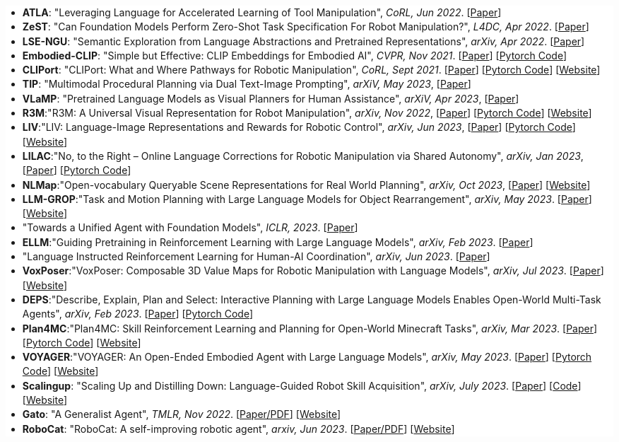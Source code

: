  * **ATLA**: "Leveraging Language for Accelerated Learning of Tool Manipulation", *CoRL, Jun 2022*. [[Paper](https://arxiv.org/abs/2206.13074)]
 * **ZeST**: "Can Foundation Models Perform Zero-Shot Task Specification For Robot Manipulation?", *L4DC, Apr 2022*. [[Paper](https://arxiv.org/abs/2204.11134)]
 * **LSE-NGU**: "Semantic Exploration from Language Abstractions and Pretrained Representations", *arXiv, Apr 2022*. [[Paper](https://arxiv.org/abs/2204.05080)]
 * **Embodied-CLIP**: "Simple but Effective: CLIP Embeddings for Embodied AI", *CVPR, Nov 2021*. [[Paper](https://arxiv.org/abs/2111.09888)] [[Pytorch Code](https://github.com/allenai/embodied-clip)]
 * **CLIPort**: "CLIPort: What and Where Pathways for Robotic Manipulation", *CoRL, Sept 2021*. [[Paper](https://arxiv.org/abs/2109.12098)] [[Pytorch Code](https://github.com/cliport/cliport)] [[Website](https://cliport.github.io/)]
 * **TIP**: "Multimodal Procedural Planning via Dual Text-Image Prompting", *arXiV, May 2023*, [[Paper](https://arxiv.org/abs/2305.01795)] 
 * **VLaMP**: "Pretrained Language Models as Visual Planners for Human Assistance", *arXiV, Apr 2023*, [[Paper](https://arxiv.org/abs/2304.09179)]
 * **R3M**:"R3M: A Universal Visual Representation for Robot Manipulation", *arXiv, Nov 2022*, [[Paper](https://arxiv.org/abs/2203.12601)] [[Pytorch Code](https://github.com/facebookresearch/r3m)] [[Website](https://tinyurl.com/robotr3m)]
 * **LIV**:"LIV: Language-Image Representations and Rewards for Robotic Control", *arXiv, Jun 2023*, [[Paper](https://arxiv.org/abs/2306.00958)] [[Pytorch Code](https://github.com/penn-pal-lab/LIV)] [[Website](https://penn-pal-lab.github.io/LIV/)]
 * **LILAC**:"No, to the Right – Online Language Corrections for Robotic Manipulation via Shared Autonomy", *arXiv, Jan 2023*, [[Paper](https://arxiv.org/abs/2301.02555)] [[Pytorch Code](https://github.com/Stanford-ILIAD/lilac)]
 * **NLMap**:"Open-vocabulary Queryable Scene Representations for Real World Planning", *arXiv, Oct 2023*, [[Paper](https://arxiv.org/abs/2209.09874)] [[Website](https://nlmap-saycan.github.io/)]
 * **LLM-GROP**:"Task and Motion Planning with Large Language Models for Object Rearrangement", *arXiv, May 2023*. [[Paper](https://arxiv.org/pdf/2303.06247)] [[Website](https://sites.google.com/view/llm-grop)]
 * "Towards a Unified Agent with Foundation Models", *ICLR, 2023*. [[Paper](https://www.semanticscholar.org/paper/TOWARDS-A-UNIFIED-AGENT-WITH-FOUNDATION-MODELS-Palo-Byravan/67188a50e1d8a601896f1217451b99f646af4ac8)] 
 * **ELLM**:"Guiding Pretraining in Reinforcement Learning with Large Language Models", *arXiv, Feb 2023*. [[Paper](https://arxiv.org/pdf/2302.06692.pdf)] 
 * "Language Instructed Reinforcement Learning for Human-AI Coordination", *arXiv, Jun 2023*. [[Paper](https://arxiv.org/pdf/2304.07297)] 
 * **VoxPoser**:"VoxPoser: Composable 3D Value Maps for Robotic Manipulation with Language Models", *arXiv, Jul 2023*. [[Paper](extension://idghocbbahafpfhjnfhpbfbmpegphmmp/assets/pdf/web/viewer.html?file=https%3A%2F%2Fvoxposer.github.io%2Fvoxposer.pdf)] [[Website](https://voxposer.github.io/)]
 * **DEPS**:"Describe, Explain, Plan and Select: Interactive Planning with Large Language Models Enables Open-World Multi-Task Agents", *arXiv, Feb 2023*. [[Paper](https://arxiv.org/abs/2302.01560)] [[Pytorch Code](https://github.com/CraftJarvis/MC-Planner)]
 * **Plan4MC**:"Plan4MC: Skill Reinforcement Learning and Planning for Open-World Minecraft Tasks", *arXiv, Mar 2023*. [[Paper](https://arxiv.org/abs/2303.16563)] [[Pytorch Code](https://github.com/PKU-RL/Plan4MC)] [[Website](https://sites.google.com/view/plan4mc)]
 * **VOYAGER**:"VOYAGER: An Open-Ended Embodied Agent with Large Language Models", *arXiv, May 2023*. [[Paper](https://arxiv.org/abs/2305.16291)] [[Pytorch Code](https://github.com/MineDojo/Voyager)] [[Website](https://voyager.minedojo.org/)]
* **Scalingup**: "Scaling Up and Distilling Down: Language-Guided Robot Skill Acquisition", *arXiv, July 2023*. [[Paper](https://arxiv.org/abs/2307.14535)] [[Code](https://github.com/columbia-ai-robotics/scalingup)] [[Website](https://www.cs.columbia.edu/~huy/scalingup/)]
* **Gato**: "A Generalist Agent", *TMLR, Nov 2022*. [[Paper/PDF](https://openreview.net/pdf?id=1ikK0kHjvj)]  [[Website](https://www.deepmind.com/publications/a-generalist-agent)]
* **RoboCat**: "RoboCat: A self-improving robotic agent", *arxiv, Jun 2023*. [[Paper/PDF](https://arxiv.org/abs/2306.11706)]  [[Website](https://www.deepmind.com/blog/robocat-a-self-improving-robotic-agent)]

